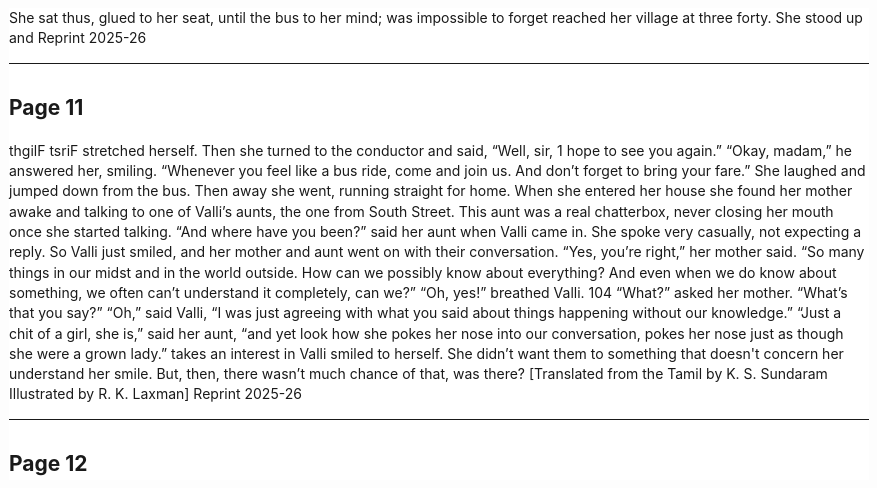 She sat thus, glued to her seat, until the bus to her mind; was
impossible to forget
reached her village at three forty. She stood up and
Reprint 2025-26

---

## Page 11

thgilF
tsriF
stretched herself. Then she turned to the conductor
and said, “Well, sir, 1 hope to see you again.”
“Okay, madam,” he answered her, smiling.
“Whenever you feel like a bus ride, come and join
us. And don’t forget to bring your fare.”
She laughed and jumped down from the bus.
Then away she went, running straight for home.
When she entered her house she found her
mother awake and talking to one of Valli’s aunts,
the one from South Street. This aunt was a real
chatterbox, never closing her mouth once she
started talking.
“And where have you been?” said her aunt when
Valli came in. She spoke very casually, not expecting
a reply. So Valli just smiled, and her mother and
aunt went on with their conversation.
“Yes, you’re right,” her mother said. “So many
things in our midst and in the world outside. How
can we possibly know about everything? And even
when we do know about something, we often can’t
understand it completely, can we?”
“Oh, yes!” breathed Valli.
104 “What?” asked her mother. “What’s that you say?”
“Oh,” said Valli, “I was just agreeing with what
you said about things happening without our
knowledge.”
“Just a chit of a girl, she is,” said her aunt, “and
yet look how she pokes her nose into our conversation, pokes her nose
just as though she were a grown lady.” takes an interest in
Valli smiled to herself. She didn’t want them to something that
doesn't concern her
understand her smile. But, then, there wasn’t much
chance of that, was there?
[Translated from the Tamil
by K. S. Sundaram
Illustrated by R. K. Laxman]
Reprint 2025-26

---

## Page 12
